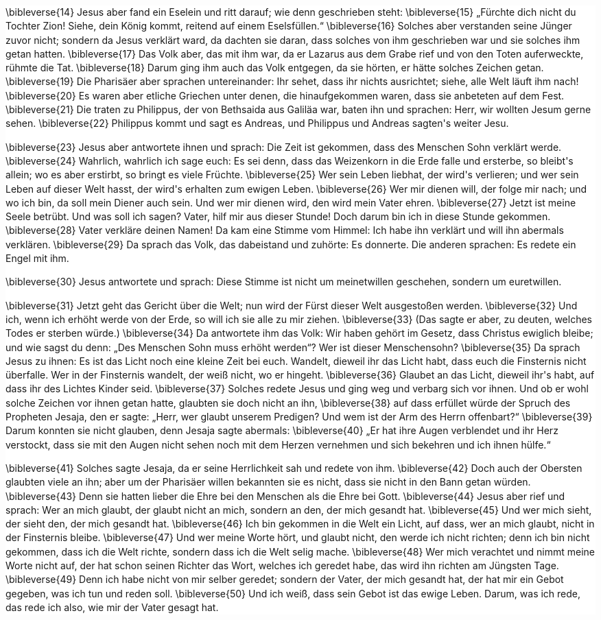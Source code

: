 \bibleverse{14} Jesus aber fand ein Eselein und ritt darauf; wie denn geschrieben steht: \bibleverse{15} „Fürchte dich nicht du Tochter Zion! Siehe, dein König kommt, reitend auf einem Eselsfüllen.“ \bibleverse{16} Solches aber verstanden seine Jünger zuvor nicht; sondern da Jesus verklärt ward, da dachten sie daran, dass solches von ihm geschrieben war und sie solches ihm getan hatten. \bibleverse{17} Das Volk aber, das mit ihm war, da er Lazarus aus dem Grabe rief und von den Toten auferweckte, rühmte die Tat. \bibleverse{18} Darum ging ihm auch das Volk entgegen, da sie hörten, er hätte solches Zeichen getan. \bibleverse{19} Die Pharisäer aber sprachen untereinander: Ihr sehet, dass ihr nichts ausrichtet; siehe, alle Welt läuft ihm nach! \bibleverse{20} Es waren aber etliche Griechen unter denen, die hinaufgekommen waren, dass sie anbeteten auf dem Fest. \bibleverse{21} Die traten zu Philippus, der von Bethsaida aus Galiläa war, baten ihn und sprachen: Herr, wir wollten Jesum gerne sehen. \bibleverse{22} Philippus kommt und sagt es Andreas, und Philippus und Andreas sagten's weiter Jesu. 

\bibleverse{23} Jesus aber antwortete ihnen und sprach: Die Zeit ist gekommen, dass des Menschen Sohn verklärt werde. \bibleverse{24} Wahrlich, wahrlich ich sage euch: Es sei denn, dass das Weizenkorn in die Erde falle und ersterbe, so bleibt's allein; wo es aber erstirbt, so bringt es viele Früchte. \bibleverse{25} Wer sein Leben liebhat, der wird's verlieren; und wer sein Leben auf dieser Welt hasst, der wird's erhalten zum ewigen Leben. \bibleverse{26} Wer mir dienen will, der folge mir nach; und wo ich bin, da soll mein Diener auch sein. Und wer mir dienen wird, den wird mein Vater ehren. \bibleverse{27} Jetzt ist meine Seele betrübt. Und was soll ich sagen? Vater, hilf mir aus dieser Stunde! Doch darum bin ich in diese Stunde gekommen. \bibleverse{28} Vater verkläre deinen Namen! Da kam eine Stimme vom Himmel: Ich habe ihn verklärt und will ihn abermals verklären. \bibleverse{29} Da sprach das Volk, das dabeistand und zuhörte: Es donnerte. Die anderen sprachen: Es redete ein Engel mit ihm. 

\bibleverse{30} Jesus antwortete und sprach: Diese Stimme ist nicht um meinetwillen geschehen, sondern um euretwillen. 

\bibleverse{31} Jetzt geht das Gericht über die Welt; nun wird der Fürst dieser Welt ausgestoßen werden. \bibleverse{32} Und ich, wenn ich erhöht werde von der Erde, so will ich sie alle zu mir ziehen. \bibleverse{33} (Das sagte er aber, zu deuten, welches Todes er sterben würde.) \bibleverse{34} Da antwortete ihm das Volk: Wir haben gehört im Gesetz, dass Christus ewiglich bleibe; und wie sagst du denn: „Des Menschen Sohn muss erhöht werden“? Wer ist dieser Menschensohn? \bibleverse{35} Da sprach Jesus zu ihnen: Es ist das Licht noch eine kleine Zeit bei euch. Wandelt, dieweil ihr das Licht habt, dass euch die Finsternis nicht überfalle. Wer in der Finsternis wandelt, der weiß nicht, wo er hingeht. \bibleverse{36} Glaubet an das Licht, dieweil ihr's habt, auf dass ihr des Lichtes Kinder seid. \bibleverse{37} Solches redete Jesus und ging weg und verbarg sich vor ihnen. Und ob er wohl solche Zeichen vor ihnen getan hatte, glaubten sie doch nicht an ihn, \bibleverse{38} auf dass erfüllet würde der Spruch des Propheten Jesaja, den er sagte: „Herr, wer glaubt unserem Predigen? Und wem ist der Arm des Herrn offenbart?“ \bibleverse{39} Darum konnten sie nicht glauben, denn Jesaja sagte abermals: \bibleverse{40} „Er hat ihre Augen verblendet und ihr Herz verstockt, dass sie mit den Augen nicht sehen noch mit dem Herzen vernehmen und sich bekehren und ich ihnen hülfe.“ 

\bibleverse{41} Solches sagte Jesaja, da er seine Herrlichkeit sah und redete von ihm. \bibleverse{42} Doch auch der Obersten glaubten viele an ihn; aber um der Pharisäer willen bekannten sie es nicht, dass sie nicht in den Bann getan würden. \bibleverse{43} Denn sie hatten lieber die Ehre bei den Menschen als die Ehre bei Gott. \bibleverse{44} Jesus aber rief und sprach: Wer an mich glaubt, der glaubt nicht an mich, sondern an den, der mich gesandt hat. \bibleverse{45} Und wer mich sieht, der sieht den, der mich gesandt hat. \bibleverse{46} Ich bin gekommen in die Welt ein Licht, auf dass, wer an mich glaubt, nicht in der Finsternis bleibe. \bibleverse{47} Und wer meine Worte hört, und glaubt nicht, den werde ich nicht richten; denn ich bin nicht gekommen, dass ich die Welt richte, sondern dass ich die Welt selig mache. \bibleverse{48} Wer mich verachtet und nimmt meine Worte nicht auf, der hat schon seinen Richter das Wort, welches ich geredet habe, das wird ihn richten am Jüngsten Tage. \bibleverse{49} Denn ich habe nicht von mir selber geredet; sondern der Vater, der mich gesandt hat, der hat mir ein Gebot gegeben, was ich tun und reden soll. \bibleverse{50} Und ich weiß, dass sein Gebot ist das ewige Leben. Darum, was ich rede, das rede ich also, wie mir der Vater gesagt hat.
